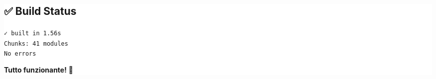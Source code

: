 
## ✅ Build Status

```bash
✓ built in 1.56s
Chunks: 41 modules
No errors
```

**Tutto funzionante!** 🎉
